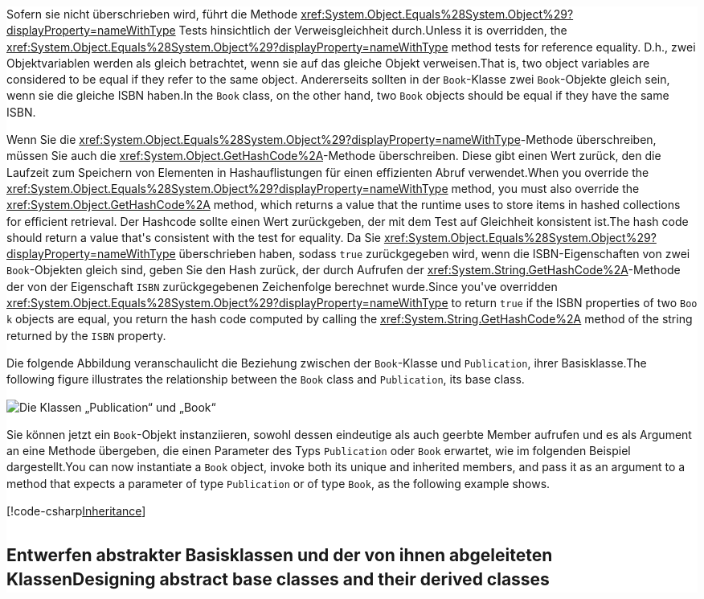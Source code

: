   <span data-ttu-id="bcd2a-295">Sofern sie nicht überschrieben wird, führt die Methode <xref:System.Object.Equals%28System.Object%29?displayProperty=nameWithType> Tests hinsichtlich der Verweisgleichheit durch.</span><span class="sxs-lookup"><span data-stu-id="bcd2a-295">Unless it is overridden, the <xref:System.Object.Equals%28System.Object%29?displayProperty=nameWithType> method tests for reference equality.</span></span> <span data-ttu-id="bcd2a-296">D.h., zwei Objektvariablen werden als gleich betrachtet, wenn sie auf das gleiche Objekt verweisen.</span><span class="sxs-lookup"><span data-stu-id="bcd2a-296">That is, two object variables are considered to be equal if they refer to the same object.</span></span> <span data-ttu-id="bcd2a-297">Andererseits sollten in der `Book`-Klasse zwei `Book`-Objekte gleich sein, wenn sie die gleiche ISBN haben.</span><span class="sxs-lookup"><span data-stu-id="bcd2a-297">In the `Book` class, on the other hand, two `Book` objects should be equal if they have the same ISBN.</span></span>

  <span data-ttu-id="bcd2a-298">Wenn Sie die <xref:System.Object.Equals%28System.Object%29?displayProperty=nameWithType>-Methode überschreiben, müssen Sie auch die <xref:System.Object.GetHashCode%2A>-Methode überschreiben. Diese gibt einen Wert zurück, den die Laufzeit zum Speichern von Elementen in Hashauflistungen für einen effizienten Abruf verwendet.</span><span class="sxs-lookup"><span data-stu-id="bcd2a-298">When you override the <xref:System.Object.Equals%28System.Object%29?displayProperty=nameWithType> method, you must also override the <xref:System.Object.GetHashCode%2A> method, which returns a value that the runtime uses to store items in hashed collections for efficient retrieval.</span></span> <span data-ttu-id="bcd2a-299">Der Hashcode sollte einen Wert zurückgeben, der mit dem Test auf Gleichheit konsistent ist.</span><span class="sxs-lookup"><span data-stu-id="bcd2a-299">The hash code should return a value that's consistent with the test for equality.</span></span> <span data-ttu-id="bcd2a-300">Da Sie <xref:System.Object.Equals%28System.Object%29?displayProperty=nameWithType> überschrieben haben, sodass `true` zurückgegeben wird, wenn die ISBN-Eigenschaften von zwei `Book`-Objekten gleich sind, geben Sie den Hash zurück, der durch Aufrufen der <xref:System.String.GetHashCode%2A>-Methode der von der Eigenschaft `ISBN` zurückgegebenen Zeichenfolge berechnet wurde.</span><span class="sxs-lookup"><span data-stu-id="bcd2a-300">Since you've overridden <xref:System.Object.Equals%28System.Object%29?displayProperty=nameWithType> to return `true` if the ISBN properties of two `Book` objects are equal, you return the hash code computed by calling the <xref:System.String.GetHashCode%2A> method of the string returned by the `ISBN` property.</span></span>

<span data-ttu-id="bcd2a-301">Die folgende Abbildung veranschaulicht die Beziehung zwischen der `Book`-Klasse und `Publication`, ihrer Basisklasse.</span><span class="sxs-lookup"><span data-stu-id="bcd2a-301">The following figure illustrates the relationship between the `Book` class and `Publication`, its base class.</span></span>

![Die Klassen „Publication“ und „Book“](media/book-class.jpg)

<span data-ttu-id="bcd2a-303">Sie können jetzt ein `Book`-Objekt instanziieren, sowohl dessen eindeutige als auch geerbte Member aufrufen und es als Argument an eine Methode übergeben, die einen Parameter des Typs `Publication` oder `Book` erwartet, wie im folgenden Beispiel dargestellt.</span><span class="sxs-lookup"><span data-stu-id="bcd2a-303">You can now instantiate a `Book` object, invoke both its unique and inherited members, and pass it as an argument to a method that expects a parameter of type `Publication` or of type `Book`, as the following example shows.</span></span>

[!code-csharp[Inheritance](../../../samples/snippets/csharp/tutorials/inheritance/use-publication.cs#1)]

## <a name="designing-abstract-base-classes-and-their-derived-classes"></a><span data-ttu-id="bcd2a-304">Entwerfen abstrakter Basisklassen und der von ihnen abgeleiteten Klassen</span><span class="sxs-lookup"><span data-stu-id="bcd2a-304">Designing abstract base classes and their derived classes</span></span>
<a name="abstract"></a>
